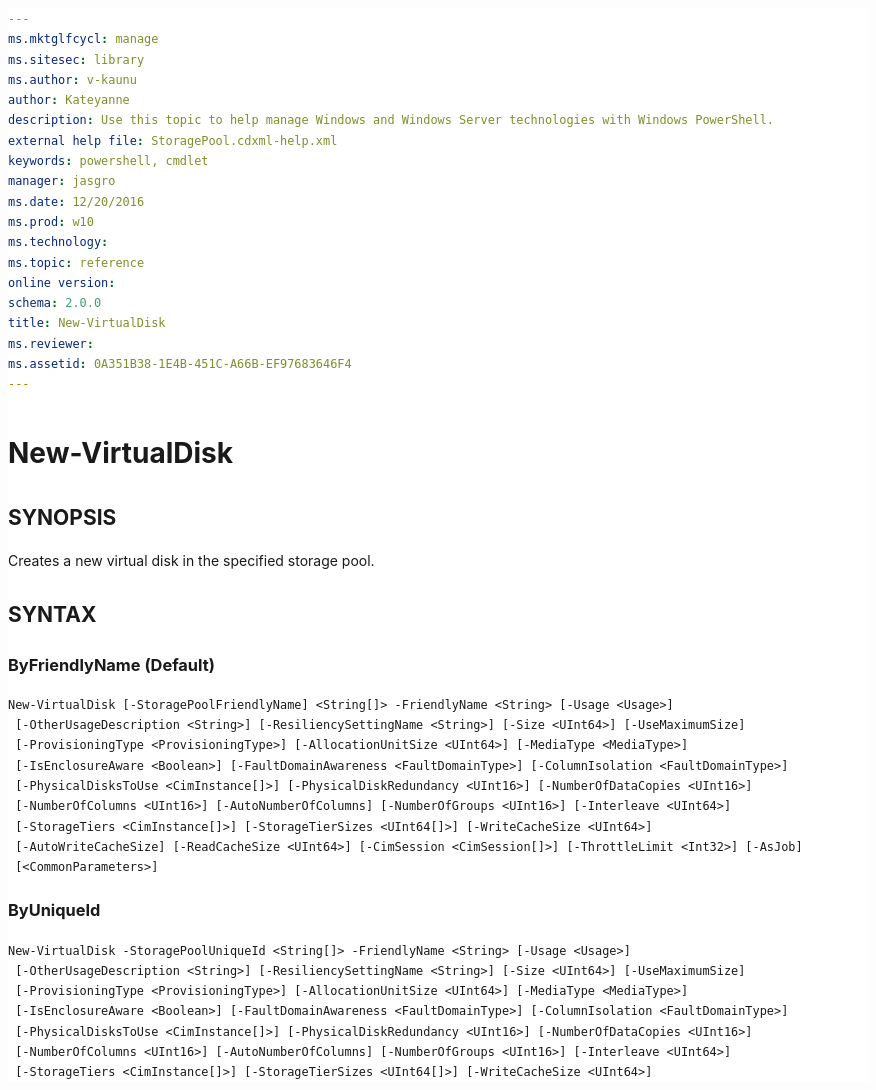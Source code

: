 ```yaml
---
ms.mktglfcycl: manage
ms.sitesec: library
ms.author: v-kaunu
author: Kateyanne
description: Use this topic to help manage Windows and Windows Server technologies with Windows PowerShell.
external help file: StoragePool.cdxml-help.xml
keywords: powershell, cmdlet
manager: jasgro
ms.date: 12/20/2016
ms.prod: w10
ms.technology: 
ms.topic: reference
online version:
schema: 2.0.0
title: New-VirtualDisk
ms.reviewer:
ms.assetid: 0A351B38-1E4B-451C-A66B-EF97683646F4
---
```


# New-VirtualDisk

## SYNOPSIS
Creates a new virtual disk in the specified storage pool.

## SYNTAX

### ByFriendlyName (Default)
```
New-VirtualDisk [-StoragePoolFriendlyName] <String[]> -FriendlyName <String> [-Usage <Usage>]
 [-OtherUsageDescription <String>] [-ResiliencySettingName <String>] [-Size <UInt64>] [-UseMaximumSize]
 [-ProvisioningType <ProvisioningType>] [-AllocationUnitSize <UInt64>] [-MediaType <MediaType>]
 [-IsEnclosureAware <Boolean>] [-FaultDomainAwareness <FaultDomainType>] [-ColumnIsolation <FaultDomainType>]
 [-PhysicalDisksToUse <CimInstance[]>] [-PhysicalDiskRedundancy <UInt16>] [-NumberOfDataCopies <UInt16>]
 [-NumberOfColumns <UInt16>] [-AutoNumberOfColumns] [-NumberOfGroups <UInt16>] [-Interleave <UInt64>]
 [-StorageTiers <CimInstance[]>] [-StorageTierSizes <UInt64[]>] [-WriteCacheSize <UInt64>]
 [-AutoWriteCacheSize] [-ReadCacheSize <UInt64>] [-CimSession <CimSession[]>] [-ThrottleLimit <Int32>] [-AsJob]
 [<CommonParameters>]
```

### ByUniqueId
```
New-VirtualDisk -StoragePoolUniqueId <String[]> -FriendlyName <String> [-Usage <Usage>]
 [-OtherUsageDescription <String>] [-ResiliencySettingName <String>] [-Size <UInt64>] [-UseMaximumSize]
 [-ProvisioningType <ProvisioningType>] [-AllocationUnitSize <UInt64>] [-MediaType <MediaType>]
 [-IsEnclosureAware <Boolean>] [-FaultDomainAwareness <FaultDomainType>] [-ColumnIsolation <FaultDomainType>]
 [-PhysicalDisksToUse <CimInstance[]>] [-PhysicalDiskRedundancy <UInt16>] [-NumberOfDataCopies <UInt16>]
 [-NumberOfColumns <UInt16>] [-AutoNumberOfColumns] [-NumberOfGroups <UInt16>] [-Interleave <UInt64>]
 [-StorageTiers <CimInstance[]>] [-StorageTierSizes <UInt64[]>] [-WriteCacheSize <UInt64>]
```